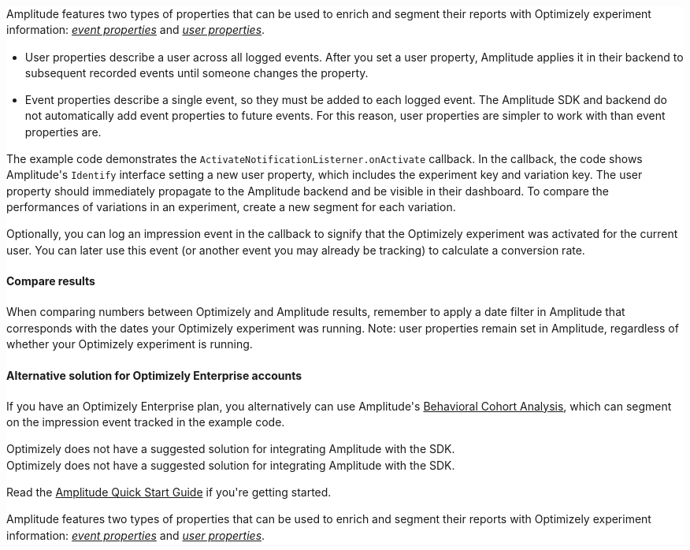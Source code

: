 Amplitude features two types of properties that can be used to enrich and segment their reports with Optimizely experiment information: [*event properties*](https://amplitude.zendesk.com/hc/en-us/articles/207108327#event-properties) and [*user properties*](https://amplitude.zendesk.com/hc/en-us/articles/207108327#user-properties).

* User properties describe a user across all logged events. After you set a user property, Amplitude applies it in their backend to subsequent recorded events until someone changes the property.

* Event properties describe a single event, so they must be added to each logged event. The Amplitude SDK and backend do not automatically add event properties to future events. For this reason, user properties are simpler to work with than event properties are.

The example code demonstrates the `ActivateNotificationListerner.onActivate` callback. In the callback, the code shows Amplitude's `Identify` interface setting a new user property, which includes the experiment key and variation key. The user property should immediately propagate to the Amplitude backend and be visible in their dashboard. To compare the performances of variations in an experiment, create a new segment for each variation.

Optionally, you can log an impression event in the callback to signify that the Optimizely experiment was activated for the current user. You can later use this event (or another event you may already be tracking) to calculate a conversion rate.

#### Compare results

When comparing numbers between Optimizely and Amplitude results, remember to apply a date filter in Amplitude that corresponds with the dates your Optimizely experiment was running. Note: user properties remain set in Amplitude, regardless of whether your Optimizely experiment is running.

#### Alternative solution for Optimizely Enterprise accounts 

If you have an Optimizely Enterprise plan, you alternatively can use Amplitude's [Behavioral Cohort Analysis](https://amplitude.com/behavioral-cohorts), which can segment on the impression event tracked in the example code.
</div>


<div class="hidden visible" data-language-content="language" data-language="csharp">
<div class="unsupported">Optimizely does not have a suggested solution for integrating Amplitude with the <span class="sdk-platform"></span> SDK.</div>
</div>


<div class="hidden visible" data-language-content="language" data-language="java">
<div class="unsupported">Optimizely does not have a suggested solution for integrating Amplitude with the <span class="sdk-platform"></span> SDK.</div>
</div>


<div class="hidden" data-language-content="language" data-language="javascript">
<div></div>

Read the [Amplitude Quick Start Guide](https://amplitude.zendesk.com/hc/en-us/sections/201146908-Amplitude-Quick-Start-Guide) if you're getting started.

Amplitude features two types of properties that can be used to enrich and segment their reports with Optimizely experiment information: [*event properties*](https://amplitude.zendesk.com/hc/en-us/articles/207108327#event-properties) and [*user properties*](https://amplitude.zendesk.com/hc/en-us/articles/207108327#user-properties).
